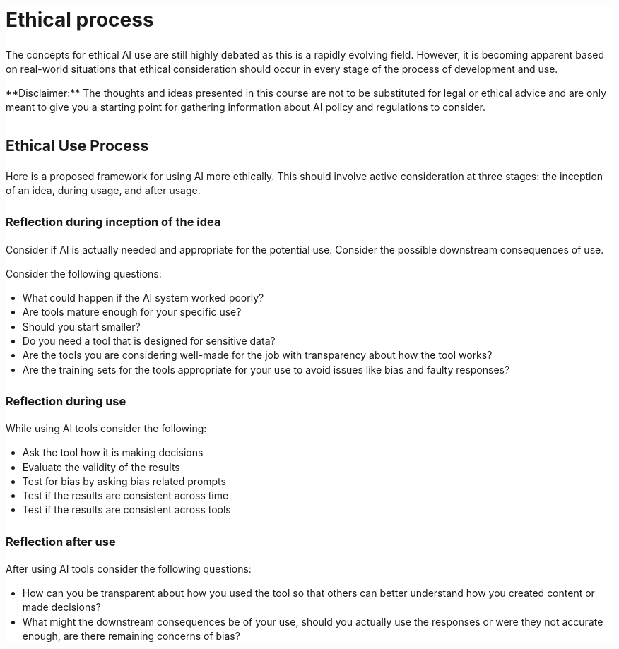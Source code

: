 




# Ethical process

The concepts for ethical AI use are still highly debated as this is a rapidly evolving field.
However, it is becoming apparent based on real-world situations that ethical consideration should occur in every stage of the process of development and use.

<div class = disclaimer>
**Disclaimer:** The thoughts and ideas presented in this course are not to be substituted for legal or ethical advice and are only meant to give you a starting point for gathering information about AI policy and regulations to consider.
</div>


## Ethical Use Process
Here is a proposed framework for using AI more ethically. This should involve active consideration at three stages: the inception of an idea, during usage, and after usage.

### Reflection during inception of the idea

Consider if AI is actually needed and appropriate for the potential use. Consider the possible downstream consequences of use. 

Consider the following questions:

- What could happen if the AI system worked poorly? 
- Are tools mature enough for your specific use? 
- Should you start smaller?
- Do you need a tool that is designed for sensitive data?
- Are the tools you are considering well-made for the job with transparency about how the tool works? 
- Are the training sets for the tools appropriate for your use to avoid issues like bias and faulty responses?

### Reflection during use

While using AI tools consider the following:

- Ask the tool how it is making decisions
- Evaluate the validity of the results
- Test for bias by asking bias related prompts
- Test if the results are consistent across time
- Test if the results are consistent across tools


### Reflection after use

After using AI tools consider the following questions:

- How can you be transparent about how you used the tool so that others can better understand how you created content or made decisions?
- What might the downstream consequences be of your use, should you actually use the responses or were they not accurate enough, are there remaining concerns of bias?

